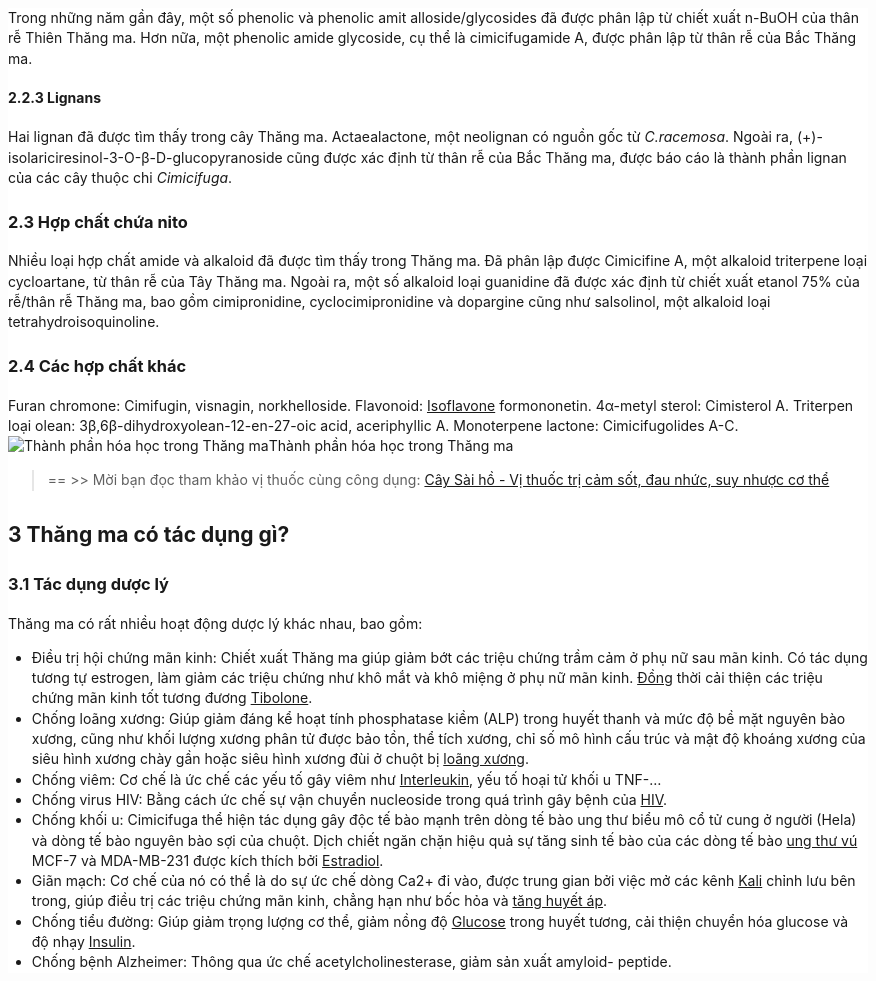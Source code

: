 Trong những năm gần đây, một số phenolic và phenolic amit alloside/glycosides đã được phân lập từ chiết xuất n-BuOH của thân rễ Thiên Thăng ma. Hơn nữa, một phenolic amide glycoside, cụ thể là cimicifugamide A, được phân lập từ thân rễ của Bắc Thăng ma.
#### 2.2.3 Lignans
Hai lignan đã được tìm thấy trong cây Thăng ma. Actaealactone, một neolignan có nguồn gốc từ _C.racemosa_. Ngoài ra, (+)- isolariciresinol-3-O-β-D-glucopyranoside cũng được xác định từ thân rễ của Bắc Thăng ma, được báo cáo là thành phần lignan của các cây thuộc chi _Cimicifuga_.
### 2.3 Hợp chất chứa nito
Nhiều loại hợp chất amide và alkaloid đã được tìm thấy trong Thăng ma. Đã phân lập được Cimicifine A, một alkaloid triterpene loại cycloartane, từ thân rễ của Tây Thăng ma. Ngoài ra, một số alkaloid loại guanidine đã được xác định từ chiết xuất etanol 75% của rễ/thân rễ Thăng ma, bao gồm cimipronidine, cyclocimipronidine và dopargine cũng như salsolinol, một alkaloid loại tetrahydroisoquinoline.
### 2.4 Các hợp chất khác
Furan chromone: Cimifugin, visnagin, norkhelloside.
Flavonoid: [Isoflavone](https://trungtamthuoc.com/hoat-chat/isoflavone "Isoflavone") formononetin.
4α-metyl sterol: Cimisterol A.
Triterpen loại olean: 3β,6β-dihydroxyolean-12-en-27-oic acid, aceriphyllic A.
Monoterpene lactone: Cimicifugolides A-C.
![Thành phần hóa học trong Thăng ma](https://trungtamthuoc.com/images/item/thang-ma-3.jpg)Thành phần hóa học trong Thăng ma
> == >> Mời bạn đọc tham khảo vị thuốc cùng công dụng: [Cây Sài hồ - Vị thuốc trị cảm sốt, đau nhức, suy nhược cơ thể](https://trungtamthuoc.com/duoc-lieu/sai-ho-12)
##  3 Thăng ma có tác dụng gì?
### 3.1 Tác dụng dược lý
Thăng ma có rất nhiều hoạt động dược lý khác nhau, bao gồm:
  * Điều trị hội chứng mãn kinh: Chiết xuất Thăng ma giúp giảm bớt các triệu chứng trầm cảm ở phụ nữ sau mãn kinh. Có tác dụng tương tự estrogen, làm giảm các triệu chứng như khô mắt và khô miệng ở phụ nữ mãn kinh. [Đồng](https://trungtamthuoc.com/hoat-chat/dong "Đồng") thời cải thiện các triệu chứng mãn kinh tốt tương đương [Tibolone](https://trungtamthuoc.com/hoat-chat/tibolone "Tibolone").
  * Chống loãng xương: Giúp giảm đáng kể hoạt tính phosphatase kiềm (ALP) trong huyết thanh và mức độ bề mặt nguyên bào xương, cũng như khối lượng xương phân tử được bảo tồn, thể tích xương, chỉ số mô hình cấu trúc và mật độ khoáng xương của siêu hình xương chày gần hoặc siêu hình xương đùi ở chuột bị [loãng xương](https://trungtamthuoc.com/bai-viet/trieu-chung-va-nguyen-nhan-gay-benh-loang-xuong "loãng xương").
  * Chống viêm: Cơ chế là ức chế các yếu tố gây viêm như [Interleukin](https://trungtamthuoc.com/hoat-chat/aldesleukin "Interleukin"), yếu tố hoại tử khối u TNF-…
  * Chống virus HIV: Bằng cách ức chế sự vận chuyển nucleoside trong quá trình gây bệnh của [HIV](https://trungtamthuoc.com/bai-viet/chan-doan-va-dieu-tri-hivaids "HIV").
  * Chống khối u: Cimicifuga thể hiện tác dụng gây độc tế bào mạnh trên dòng tế bào ung thư biểu mô cổ tử cung ở người (Hela) và dòng tế bào nguyên bào sợi của chuột. Dịch chiết ngăn chặn hiệu quả sự tăng sinh tế bào của các dòng tế bào [ung thư vú](https://trungtamthuoc.com/bai-viet/ung-thu-vu "ung thư vú") MCF-7 và MDA-MB-231 được kích thích bởi [Estradiol](https://trungtamthuoc.com/hoat-chat/estradiol "Estradiol").
  * Giãn mạch: Cơ chế của nó có thể là do sự ức chế dòng Ca2+ đi vào, được trung gian bởi việc mở các kênh [Kali](https://trungtamthuoc.com/hoat-chat/kali "Kali") chỉnh lưu bên trong, giúp điều trị các triệu chứng mãn kinh, chẳng hạn như bốc hỏa và [tăng huyết áp](https://trungtamthuoc.com/bai-viet/tang-huyet-ap-thong-tin-ve-benh-danh-cho-benh-nhan "tăng huyết áp").
  * Chống tiểu đường: Giúp giảm trọng lượng cơ thể, giảm nồng độ [Glucose](https://trungtamthuoc.com/hoat-chat/glucose "Glucose") trong huyết tương, cải thiện chuyển hóa glucose và độ nhạy [Insulin](https://trungtamthuoc.com/hoat-chat/insulin "Insulin").
  * Chống bệnh Alzheimer: Thông qua ức chế acetylcholinesterase, giảm sản xuất amyloid- peptide.
